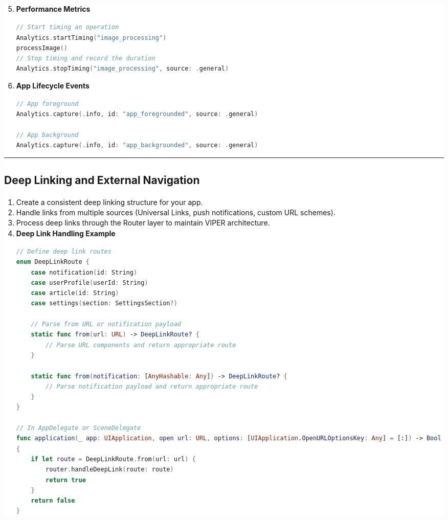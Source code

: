 5. **Performance Metrics**
   ```swift
   // Start timing an operation
   Analytics.startTiming("image_processing")
   processImage()
   // Stop timing and record the duration
   Analytics.stopTiming("image_processing", source: .general)
   ```

6. **App Lifecycle Events**
   ```swift
   // App foreground
   Analytics.capture(.info, id: "app_foregrounded", source: .general)
   
   // App background
   Analytics.capture(.info, id: "app_backgrounded", source: .general)
   ```

---

## Deep Linking and External Navigation

1. Create a consistent deep linking structure for your app.
2. Handle links from multiple sources (Universal Links, push notifications, custom URL schemes).
3. Process deep links through the Router layer to maintain VIPER architecture.
4. **Deep Link Handling Example**
   ```swift
   // Define deep link routes
   enum DeepLinkRoute {
       case notification(id: String)
       case userProfile(userId: String)
       case article(id: String)
       case settings(section: SettingsSection?)
       
       // Parse from URL or notification payload
       static func from(url: URL) -> DeepLinkRoute? {
           // Parse URL components and return appropriate route
       }
       
       static func from(notification: [AnyHashable: Any]) -> DeepLinkRoute? {
           // Parse notification payload and return appropriate route
       }
   }
   
   // In AppDelegate or SceneDelegate
   func application(_ app: UIApplication, open url: URL, options: [UIApplication.OpenURLOptionsKey: Any] = [:]) -> Bool {
       if let route = DeepLinkRoute.from(url: url) {
           router.handleDeepLink(route: route)
           return true
       }
       return false
   }
   ```
   